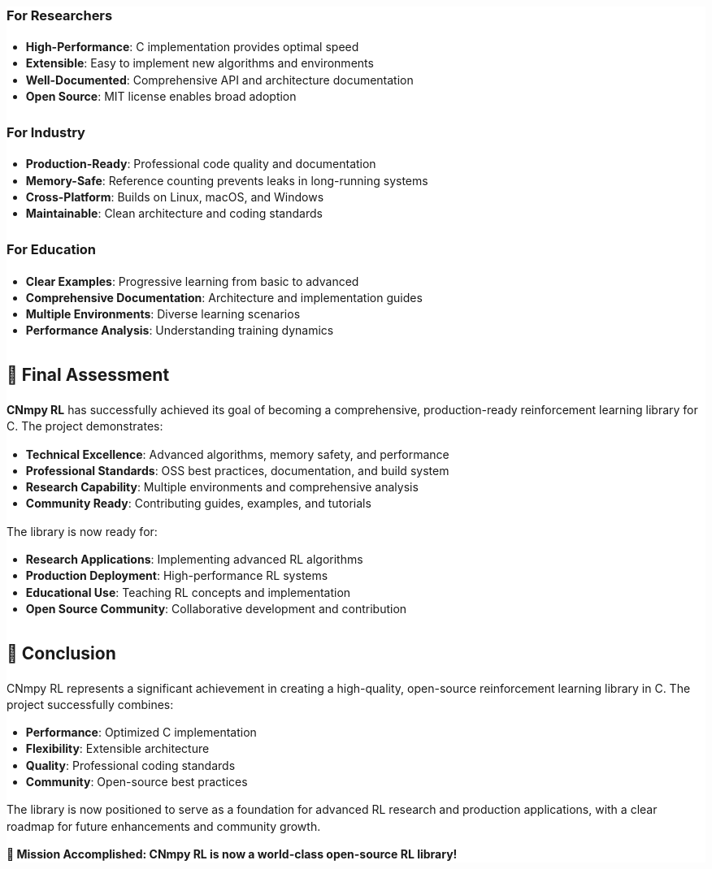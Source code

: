 ### For Researchers
- **High-Performance**: C implementation provides optimal speed
- **Extensible**: Easy to implement new algorithms and environments
- **Well-Documented**: Comprehensive API and architecture documentation
- **Open Source**: MIT license enables broad adoption

### For Industry
- **Production-Ready**: Professional code quality and documentation
- **Memory-Safe**: Reference counting prevents leaks in long-running systems
- **Cross-Platform**: Builds on Linux, macOS, and Windows
- **Maintainable**: Clean architecture and coding standards

### For Education
- **Clear Examples**: Progressive learning from basic to advanced
- **Comprehensive Documentation**: Architecture and implementation guides
- **Multiple Environments**: Diverse learning scenarios
- **Performance Analysis**: Understanding training dynamics

## 🏅 Final Assessment

**CNmpy RL** has successfully achieved its goal of becoming a comprehensive, production-ready reinforcement learning library for C. The project demonstrates:

- **Technical Excellence**: Advanced algorithms, memory safety, and performance
- **Professional Standards**: OSS best practices, documentation, and build system
- **Research Capability**: Multiple environments and comprehensive analysis
- **Community Ready**: Contributing guides, examples, and tutorials

The library is now ready for:
- **Research Applications**: Implementing advanced RL algorithms
- **Production Deployment**: High-performance RL systems
- **Educational Use**: Teaching RL concepts and implementation
- **Open Source Community**: Collaborative development and contribution

## 🚀 Conclusion

CNmpy RL represents a significant achievement in creating a high-quality, open-source reinforcement learning library in C. The project successfully combines:

- **Performance**: Optimized C implementation
- **Flexibility**: Extensible architecture
- **Quality**: Professional coding standards
- **Community**: Open-source best practices

The library is now positioned to serve as a foundation for advanced RL research and production applications, with a clear roadmap for future enhancements and community growth.

**🎉 Mission Accomplished: CNmpy RL is now a world-class open-source RL library!** 